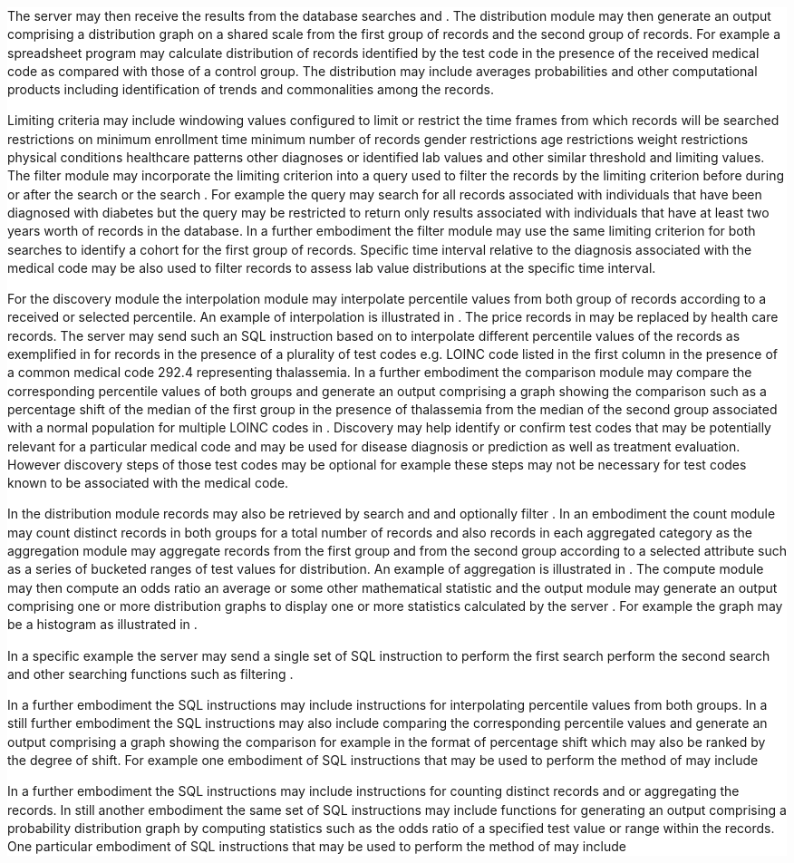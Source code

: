 The server may then receive the results from the database searches and . The distribution module may then generate an output comprising a distribution graph on a shared scale from the first group of records and the second group of records. For example a spreadsheet program may calculate distribution of records identified by the test code in the presence of the received medical code as compared with those of a control group. The distribution may include averages probabilities and other computational products including identification of trends and commonalities among the records.

Limiting criteria may include windowing values configured to limit or restrict the time frames from which records will be searched restrictions on minimum enrollment time minimum number of records gender restrictions age restrictions weight restrictions physical conditions healthcare patterns other diagnoses or identified lab values and other similar threshold and limiting values. The filter module may incorporate the limiting criterion into a query used to filter the records by the limiting criterion before during or after the search or the search . For example the query may search for all records associated with individuals that have been diagnosed with diabetes but the query may be restricted to return only results associated with individuals that have at least two years worth of records in the database. In a further embodiment the filter module may use the same limiting criterion for both searches to identify a cohort for the first group of records. Specific time interval relative to the diagnosis associated with the medical code may be also used to filter records to assess lab value distributions at the specific time interval.

For the discovery module the interpolation module may interpolate percentile values from both group of records according to a received or selected percentile. An example of interpolation is illustrated in . The price records in may be replaced by health care records. The server may send such an SQL instruction based on to interpolate different percentile values of the records as exemplified in for records in the presence of a plurality of test codes e.g. LOINC code listed in the first column in the presence of a common medical code 292.4 representing thalassemia. In a further embodiment the comparison module may compare the corresponding percentile values of both groups and generate an output comprising a graph showing the comparison such as a percentage shift of the median of the first group in the presence of thalassemia from the median of the second group associated with a normal population for multiple LOINC codes in . Discovery may help identify or confirm test codes that may be potentially relevant for a particular medical code and may be used for disease diagnosis or prediction as well as treatment evaluation. However discovery steps of those test codes may be optional for example these steps may not be necessary for test codes known to be associated with the medical code.

In the distribution module records may also be retrieved by search and and optionally filter . In an embodiment the count module may count distinct records in both groups for a total number of records and also records in each aggregated category as the aggregation module may aggregate records from the first group and from the second group according to a selected attribute such as a series of bucketed ranges of test values for distribution. An example of aggregation is illustrated in . The compute module may then compute an odds ratio an average or some other mathematical statistic and the output module may generate an output comprising one or more distribution graphs to display one or more statistics calculated by the server . For example the graph may be a histogram as illustrated in .

In a specific example the server may send a single set of SQL instruction to perform the first search perform the second search and other searching functions such as filtering .

In a further embodiment the SQL instructions may include instructions for interpolating percentile values from both groups. In a still further embodiment the SQL instructions may also include comparing the corresponding percentile values and generate an output comprising a graph showing the comparison for example in the format of percentage shift which may also be ranked by the degree of shift. For example one embodiment of SQL instructions that may be used to perform the method of may include 

In a further embodiment the SQL instructions may include instructions for counting distinct records and or aggregating the records. In still another embodiment the same set of SQL instructions may include functions for generating an output comprising a probability distribution graph by computing statistics such as the odds ratio of a specified test value or range within the records. One particular embodiment of SQL instructions that may be used to perform the method of may include 
